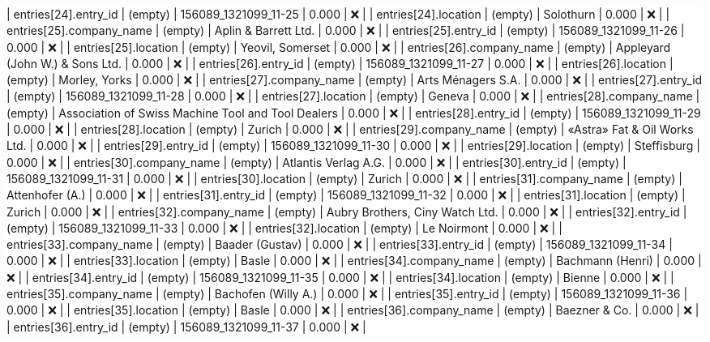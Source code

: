 | entries[24].entry_id | (empty) | 156089_1321099_11-25 | 0.000 | ❌ |
| entries[24].location | (empty) | Solothurn | 0.000 | ❌ |
| entries[25].company_name | (empty) | Aplin & Barrett Ltd. | 0.000 | ❌ |
| entries[25].entry_id | (empty) | 156089_1321099_11-26 | 0.000 | ❌ |
| entries[25].location | (empty) | Yeovil, Somerset | 0.000 | ❌ |
| entries[26].company_name | (empty) | Appleyard (John W.) & Sons Ltd. | 0.000 | ❌ |
| entries[26].entry_id | (empty) | 156089_1321099_11-27 | 0.000 | ❌ |
| entries[26].location | (empty) | Morley, Yorks | 0.000 | ❌ |
| entries[27].company_name | (empty) | Arts Ménagers S.A. | 0.000 | ❌ |
| entries[27].entry_id | (empty) | 156089_1321099_11-28 | 0.000 | ❌ |
| entries[27].location | (empty) | Geneva | 0.000 | ❌ |
| entries[28].company_name | (empty) | Association of Swiss Machine Tool and Tool Dealers | 0.000 | ❌ |
| entries[28].entry_id | (empty) | 156089_1321099_11-29 | 0.000 | ❌ |
| entries[28].location | (empty) | Zurich | 0.000 | ❌ |
| entries[29].company_name | (empty) | «Astra» Fat & Oil Works Ltd. | 0.000 | ❌ |
| entries[29].entry_id | (empty) | 156089_1321099_11-30 | 0.000 | ❌ |
| entries[29].location | (empty) | Steffisburg | 0.000 | ❌ |
| entries[30].company_name | (empty) | Atlantis Verlag A.G. | 0.000 | ❌ |
| entries[30].entry_id | (empty) | 156089_1321099_11-31 | 0.000 | ❌ |
| entries[30].location | (empty) | Zurich | 0.000 | ❌ |
| entries[31].company_name | (empty) | Attenhofer (A.) | 0.000 | ❌ |
| entries[31].entry_id | (empty) | 156089_1321099_11-32 | 0.000 | ❌ |
| entries[31].location | (empty) | Zurich | 0.000 | ❌ |
| entries[32].company_name | (empty) | Aubry Brothers, Ciny Watch Ltd. | 0.000 | ❌ |
| entries[32].entry_id | (empty) | 156089_1321099_11-33 | 0.000 | ❌ |
| entries[32].location | (empty) | Le Noirmont | 0.000 | ❌ |
| entries[33].company_name | (empty) | Baader (Gustav) | 0.000 | ❌ |
| entries[33].entry_id | (empty) | 156089_1321099_11-34 | 0.000 | ❌ |
| entries[33].location | (empty) | Basle | 0.000 | ❌ |
| entries[34].company_name | (empty) | Bachmann (Henri) | 0.000 | ❌ |
| entries[34].entry_id | (empty) | 156089_1321099_11-35 | 0.000 | ❌ |
| entries[34].location | (empty) | Bienne | 0.000 | ❌ |
| entries[35].company_name | (empty) | Bachofen (Willy A.) | 0.000 | ❌ |
| entries[35].entry_id | (empty) | 156089_1321099_11-36 | 0.000 | ❌ |
| entries[35].location | (empty) | Basle | 0.000 | ❌ |
| entries[36].company_name | (empty) | Baezner & Co. | 0.000 | ❌ |
| entries[36].entry_id | (empty) | 156089_1321099_11-37 | 0.000 | ❌ |